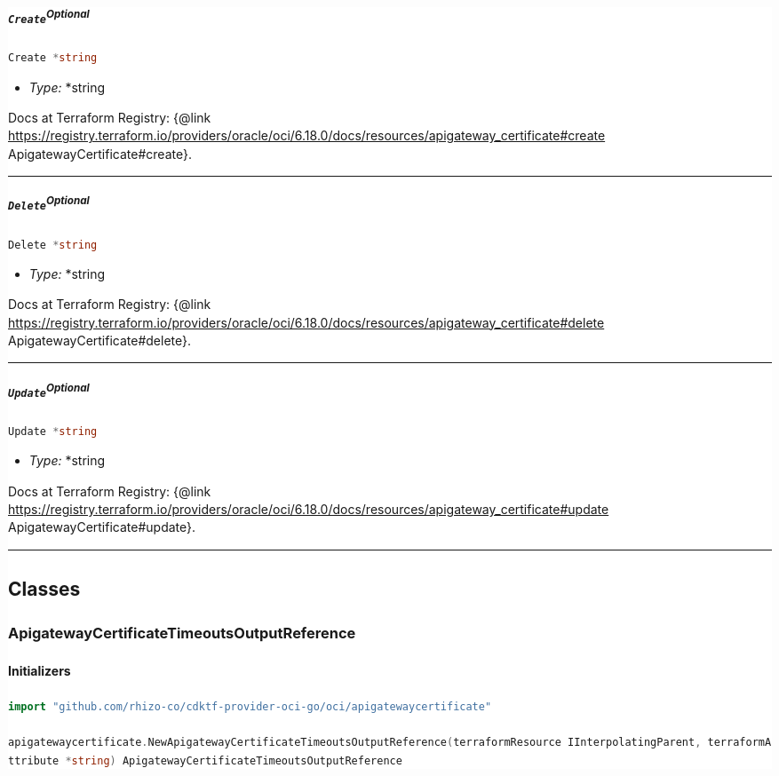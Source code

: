 ##### `Create`<sup>Optional</sup> <a name="Create" id="rhizo-co-terraform-provider-oci.apigatewayCertificate.ApigatewayCertificateTimeouts.property.create"></a>

```go
Create *string
```

- *Type:* *string

Docs at Terraform Registry: {@link https://registry.terraform.io/providers/oracle/oci/6.18.0/docs/resources/apigateway_certificate#create ApigatewayCertificate#create}.

---

##### `Delete`<sup>Optional</sup> <a name="Delete" id="rhizo-co-terraform-provider-oci.apigatewayCertificate.ApigatewayCertificateTimeouts.property.delete"></a>

```go
Delete *string
```

- *Type:* *string

Docs at Terraform Registry: {@link https://registry.terraform.io/providers/oracle/oci/6.18.0/docs/resources/apigateway_certificate#delete ApigatewayCertificate#delete}.

---

##### `Update`<sup>Optional</sup> <a name="Update" id="rhizo-co-terraform-provider-oci.apigatewayCertificate.ApigatewayCertificateTimeouts.property.update"></a>

```go
Update *string
```

- *Type:* *string

Docs at Terraform Registry: {@link https://registry.terraform.io/providers/oracle/oci/6.18.0/docs/resources/apigateway_certificate#update ApigatewayCertificate#update}.

---

## Classes <a name="Classes" id="Classes"></a>

### ApigatewayCertificateTimeoutsOutputReference <a name="ApigatewayCertificateTimeoutsOutputReference" id="rhizo-co-terraform-provider-oci.apigatewayCertificate.ApigatewayCertificateTimeoutsOutputReference"></a>

#### Initializers <a name="Initializers" id="rhizo-co-terraform-provider-oci.apigatewayCertificate.ApigatewayCertificateTimeoutsOutputReference.Initializer"></a>

```go
import "github.com/rhizo-co/cdktf-provider-oci-go/oci/apigatewaycertificate"

apigatewaycertificate.NewApigatewayCertificateTimeoutsOutputReference(terraformResource IInterpolatingParent, terraformAttribute *string) ApigatewayCertificateTimeoutsOutputReference
```
